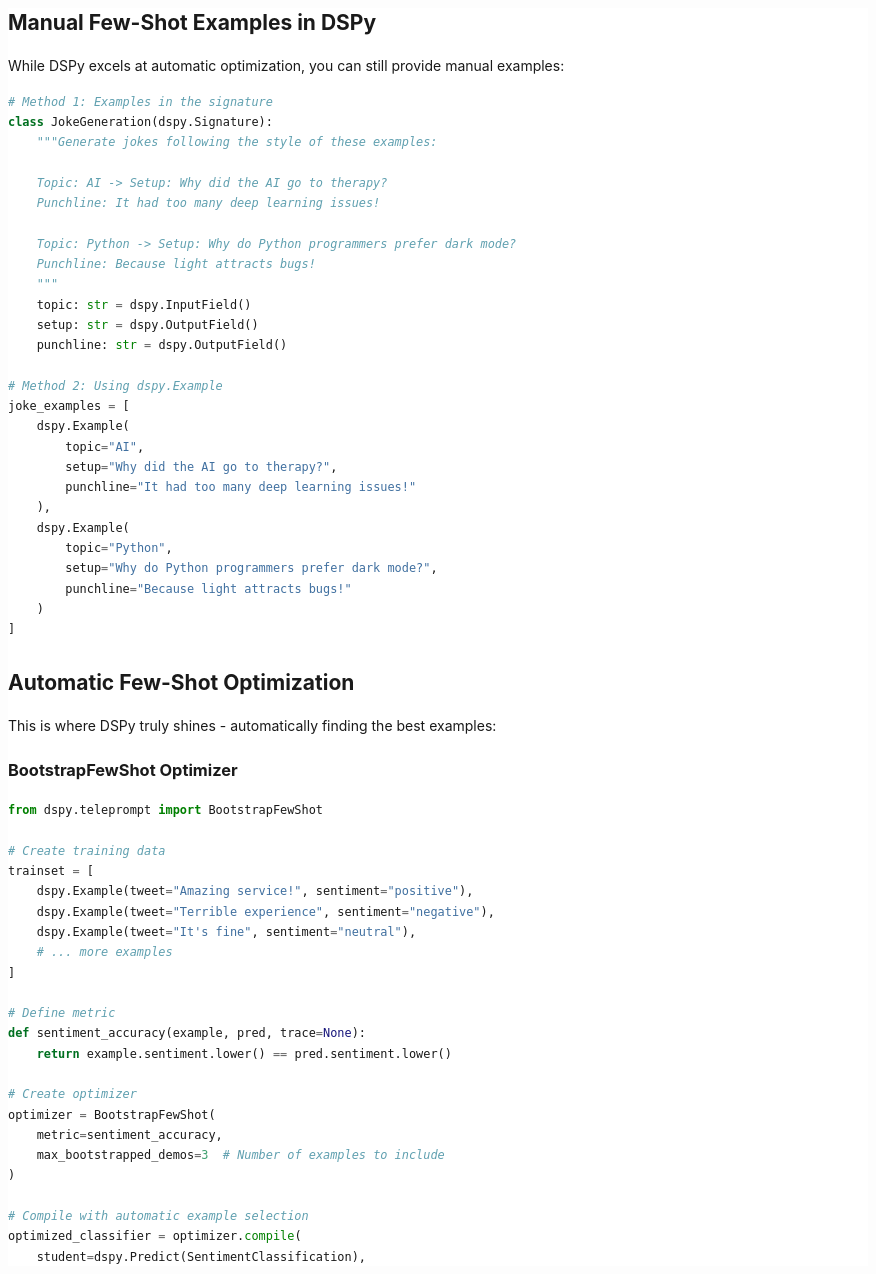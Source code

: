 ## Manual Few-Shot Examples in DSPy

While DSPy excels at automatic optimization, you can still provide manual examples:

```python
# Method 1: Examples in the signature
class JokeGeneration(dspy.Signature):
    """Generate jokes following the style of these examples:
    
    Topic: AI -> Setup: Why did the AI go to therapy?
    Punchline: It had too many deep learning issues!
    
    Topic: Python -> Setup: Why do Python programmers prefer dark mode?
    Punchline: Because light attracts bugs!
    """
    topic: str = dspy.InputField()
    setup: str = dspy.OutputField()
    punchline: str = dspy.OutputField()

# Method 2: Using dspy.Example
joke_examples = [
    dspy.Example(
        topic="AI",
        setup="Why did the AI go to therapy?",
        punchline="It had too many deep learning issues!"
    ),
    dspy.Example(
        topic="Python",
        setup="Why do Python programmers prefer dark mode?",
        punchline="Because light attracts bugs!"
    )
]
```

## Automatic Few-Shot Optimization

This is where DSPy truly shines - automatically finding the best examples:

### BootstrapFewShot Optimizer

```python
from dspy.teleprompt import BootstrapFewShot

# Create training data
trainset = [
    dspy.Example(tweet="Amazing service!", sentiment="positive"),
    dspy.Example(tweet="Terrible experience", sentiment="negative"),
    dspy.Example(tweet="It's fine", sentiment="neutral"),
    # ... more examples
]

# Define metric
def sentiment_accuracy(example, pred, trace=None):
    return example.sentiment.lower() == pred.sentiment.lower()

# Create optimizer
optimizer = BootstrapFewShot(
    metric=sentiment_accuracy,
    max_bootstrapped_demos=3  # Number of examples to include
)

# Compile with automatic example selection
optimized_classifier = optimizer.compile(
    student=dspy.Predict(SentimentClassification),
```